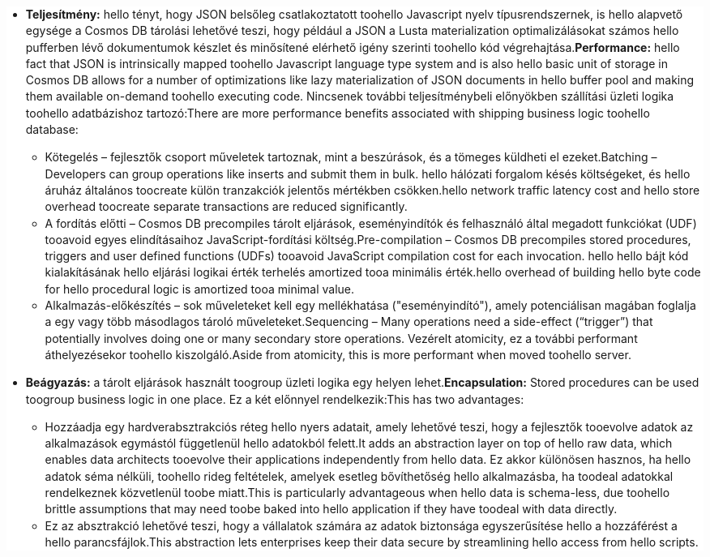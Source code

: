 * <span data-ttu-id="a13f4-123">**Teljesítmény:** hello tényt, hogy JSON belsőleg csatlakoztatott toohello Javascript nyelv típusrendszernek, is hello alapvető egysége a Cosmos DB tárolási lehetővé teszi, hogy például a JSON a Lusta materialization optimalizálásokat számos hello pufferben lévő dokumentumok készlet és minősítené elérhető igény szerinti toohello kód végrehajtása.</span><span class="sxs-lookup"><span data-stu-id="a13f4-123">**Performance:** hello fact that JSON is intrinsically mapped toohello Javascript language type system and is also hello basic unit of storage in Cosmos DB allows for a number of optimizations like lazy materialization of JSON documents in hello buffer pool and making them available on-demand toohello executing code.</span></span> <span data-ttu-id="a13f4-124">Nincsenek további teljesítménybeli előnyökben szállítási üzleti logika toohello adatbázishoz tartozó:</span><span class="sxs-lookup"><span data-stu-id="a13f4-124">There are more performance benefits associated with shipping business logic toohello database:</span></span>
  
  * <span data-ttu-id="a13f4-125">Kötegelés – fejlesztők csoport műveletek tartoznak, mint a beszúrások, és a tömeges küldheti el ezeket.</span><span class="sxs-lookup"><span data-stu-id="a13f4-125">Batching – Developers can group operations like inserts and submit them in bulk.</span></span> <span data-ttu-id="a13f4-126">hello hálózati forgalom késés költségeket, és hello áruház általános toocreate külön tranzakciók jelentős mértékben csökken.</span><span class="sxs-lookup"><span data-stu-id="a13f4-126">hello network traffic latency cost and hello store overhead toocreate separate transactions are reduced significantly.</span></span> 
  * <span data-ttu-id="a13f4-127">A fordítás előtti – Cosmos DB precompiles tárolt eljárások, eseményindítók és felhasználó által megadott funkciókat (UDF) tooavoid egyes elindításaihoz JavaScript-fordítási költség.</span><span class="sxs-lookup"><span data-stu-id="a13f4-127">Pre-compilation – Cosmos DB precompiles stored procedures, triggers and user defined functions (UDFs) tooavoid JavaScript compilation cost for each invocation.</span></span> <span data-ttu-id="a13f4-128">hello hello bájt kód kialakításának hello eljárási logikai érték terhelés amortized tooa minimális érték.</span><span class="sxs-lookup"><span data-stu-id="a13f4-128">hello overhead of building hello byte code for hello procedural logic is amortized tooa minimal value.</span></span>
  * <span data-ttu-id="a13f4-129">Alkalmazás-előkészítés – sok műveleteket kell egy mellékhatása ("eseményindító"), amely potenciálisan magában foglalja a egy vagy több másodlagos tároló műveleteket.</span><span class="sxs-lookup"><span data-stu-id="a13f4-129">Sequencing – Many operations need a side-effect (“trigger”) that potentially involves doing one or many secondary store operations.</span></span> <span data-ttu-id="a13f4-130">Vezérelt atomicity, ez a további performant áthelyezésekor toohello kiszolgáló.</span><span class="sxs-lookup"><span data-stu-id="a13f4-130">Aside from atomicity, this is more performant when moved toohello server.</span></span> 
* <span data-ttu-id="a13f4-131">**Beágyazás:** a tárolt eljárások használt toogroup üzleti logika egy helyen lehet.</span><span class="sxs-lookup"><span data-stu-id="a13f4-131">**Encapsulation:** Stored procedures can be used toogroup business logic in one place.</span></span> <span data-ttu-id="a13f4-132">Ez a két előnnyel rendelkezik:</span><span class="sxs-lookup"><span data-stu-id="a13f4-132">This has two advantages:</span></span>
  * <span data-ttu-id="a13f4-133">Hozzáadja egy hardverabsztrakciós réteg hello nyers adatait, amely lehetővé teszi, hogy a fejlesztők tooevolve adatok az alkalmazások egymástól függetlenül hello adatokból felett.</span><span class="sxs-lookup"><span data-stu-id="a13f4-133">It adds an abstraction layer on top of hello raw data, which enables data architects tooevolve their applications independently from hello data.</span></span> <span data-ttu-id="a13f4-134">Ez akkor különösen hasznos, ha hello adatok séma nélküli, toohello rideg feltételek, amelyek esetleg bővíthetőség hello alkalmazásba, ha toodeal adatokkal rendelkeznek közvetlenül toobe miatt.</span><span class="sxs-lookup"><span data-stu-id="a13f4-134">This is particularly advantageous when hello data is schema-less, due toohello brittle assumptions that may need toobe baked into hello application if they have toodeal with data directly.</span></span>  
  * <span data-ttu-id="a13f4-135">Ez az absztrakció lehetővé teszi, hogy a vállalatok számára az adatok biztonsága egyszerűsítése hello a hozzáférést a hello parancsfájlok.</span><span class="sxs-lookup"><span data-stu-id="a13f4-135">This abstraction lets enterprises keep their data secure by streamlining hello access from hello scripts.</span></span>  
